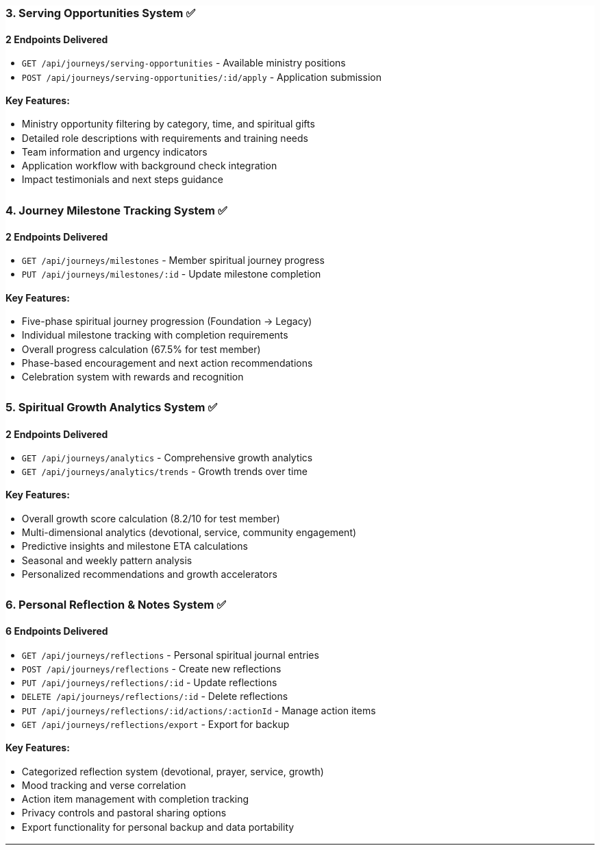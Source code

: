### 3. Serving Opportunities System ✅
**2 Endpoints Delivered**
- `GET /api/journeys/serving-opportunities` - Available ministry positions
- `POST /api/journeys/serving-opportunities/:id/apply` - Application submission

**Key Features:**
- Ministry opportunity filtering by category, time, and spiritual gifts
- Detailed role descriptions with requirements and training needs
- Team information and urgency indicators
- Application workflow with background check integration
- Impact testimonials and next steps guidance

### 4. Journey Milestone Tracking System ✅
**2 Endpoints Delivered**
- `GET /api/journeys/milestones` - Member spiritual journey progress
- `PUT /api/journeys/milestones/:id` - Update milestone completion

**Key Features:**
- Five-phase spiritual journey progression (Foundation → Legacy)
- Individual milestone tracking with completion requirements
- Overall progress calculation (67.5% for test member)
- Phase-based encouragement and next action recommendations
- Celebration system with rewards and recognition

### 5. Spiritual Growth Analytics System ✅
**2 Endpoints Delivered**
- `GET /api/journeys/analytics` - Comprehensive growth analytics
- `GET /api/journeys/analytics/trends` - Growth trends over time

**Key Features:**
- Overall growth score calculation (8.2/10 for test member)
- Multi-dimensional analytics (devotional, service, community engagement)
- Predictive insights and milestone ETA calculations
- Seasonal and weekly pattern analysis
- Personalized recommendations and growth accelerators

### 6. Personal Reflection & Notes System ✅
**6 Endpoints Delivered**
- `GET /api/journeys/reflections` - Personal spiritual journal entries
- `POST /api/journeys/reflections` - Create new reflections
- `PUT /api/journeys/reflections/:id` - Update reflections
- `DELETE /api/journeys/reflections/:id` - Delete reflections
- `PUT /api/journeys/reflections/:id/actions/:actionId` - Manage action items
- `GET /api/journeys/reflections/export` - Export for backup

**Key Features:**
- Categorized reflection system (devotional, prayer, service, growth)
- Mood tracking and verse correlation
- Action item management with completion tracking
- Privacy controls and pastoral sharing options
- Export functionality for personal backup and data portability

---